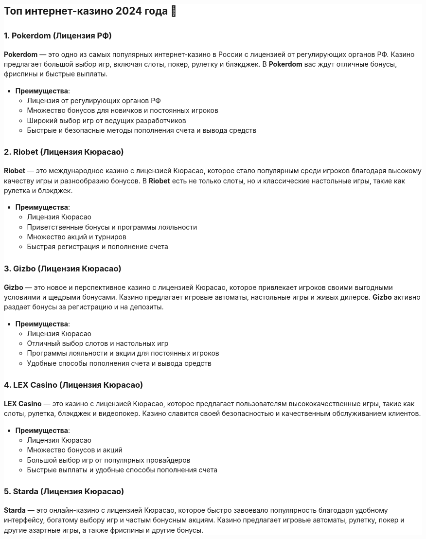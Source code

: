 ## **Топ интернет-казино 2024 года** 🎰

### 1. **Pokerdom** (Лицензия РФ)
**Pokerdom** — это одно из самых популярных интернет-казино в России с лицензией от регулирующих органов РФ. Казино предлагает большой выбор игр, включая слоты, покер, рулетку и блэкджек. В **Pokerdom** вас ждут отличные бонусы, фриспины и быстрые выплаты.

- **Преимущества**:
  - Лицензия от регулирующих органов РФ
  - Множество бонусов для новичков и постоянных игроков
  - Широкий выбор игр от ведущих разработчиков
  - Быстрые и безопасные методы пополнения счета и вывода средств

### 2. **Riobet** (Лицензия Кюрасао)
**Riobet** — это международное казино с лицензией Кюрасао, которое стало популярным среди игроков благодаря высокому качеству игры и разнообразию бонусов. В **Riobet** есть не только слоты, но и классические настольные игры, такие как рулетка и блэкджек.

- **Преимущества**:
  - Лицензия Кюрасао
  - Приветственные бонусы и программы лояльности
  - Множество акций и турниров
  - Быстрая регистрация и пополнение счета

### 3. **Gizbo** (Лицензия Кюрасао)
**Gizbo** — это новое и перспективное казино с лицензией Кюрасао, которое привлекает игроков своими выгодными условиями и щедрыми бонусами. Казино предлагает игровые автоматы, настольные игры и живых дилеров. **Gizbo** активно раздает бонусы за регистрацию и на депозиты.

- **Преимущества**:
  - Лицензия Кюрасао
  - Отличный выбор слотов и настольных игр
  - Программы лояльности и акции для постоянных игроков
  - Удобные способы пополнения счета и вывода средств

### 4. **LEX Casino** (Лицензия Кюрасао)
**LEX Casino** — это казино с лицензией Кюрасао, которое предлагает пользователям высококачественные игры, такие как слоты, рулетка, блэкджек и видеопокер. Казино славится своей безопасностью и качественным обслуживанием клиентов.

- **Преимущества**:
  - Лицензия Кюрасао
  - Множество бонусов и акций
  - Большой выбор игр от популярных провайдеров
  - Быстрые выплаты и удобные способы пополнения счета

### 5. **Starda** (Лицензия Кюрасао)
**Starda** — это онлайн-казино с лицензией Кюрасао, которое быстро завоевало популярность благодаря удобному интерфейсу, богатому выбору игр и частым бонусным акциям. Казино предлагает игровые автоматы, рулетку, покер и другие азартные игры, а также фриспины и другие бонусы.
